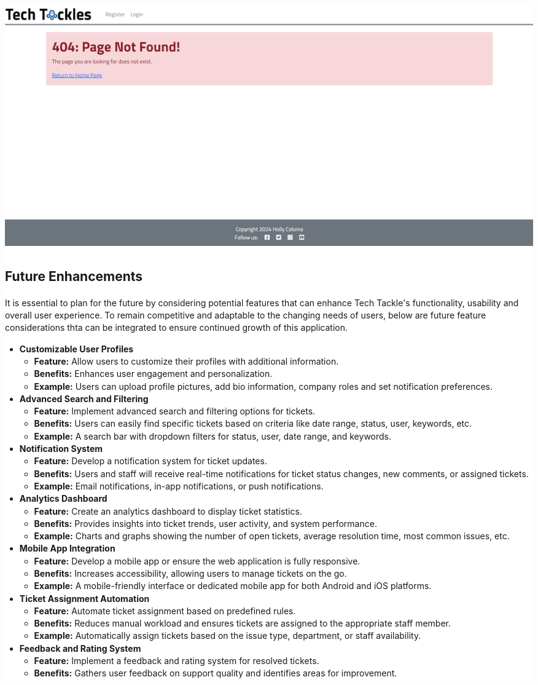 ![Error Page](static/images/site_404.PNG)

## Future Enhancements
It is essential to plan for the future by considering potential features that can enhance Tech Tackle's functionality, usability and overall user experience. To remain competitive and adaptable to the changing needs of users, below are future feature considerations thta can be integrated to ensure continued growth of this application.

- **Customizable User Profiles**
  - **Feature:** Allow users to customize their profiles with additional information.
  - **Benefits:** Enhances user engagement and personalization. 
  - **Example:** Users can upload profile pictures, add bio information, company roles and set notification preferences.
- **Advanced Search and Filtering**
  - **Feature:** Implement advanced search and filtering options for tickets.
  - **Benefits:** Users can easily find specific tickets based on criteria like date range, status, user, keywords, etc.
  - **Example:** A search bar with dropdown filters for status, user, date 
  range, and keywords.
- **Notification System**
  - **Feature:** Develop a notification system for ticket updates.
  - **Benefits:** Users and staff will receive real-time notifications for ticket status changes, new comments, or assigned tickets.
  - **Example:** Email notifications, in-app notifications, or push notifications.
- **Analytics Dashboard**
  - **Feature:** Create an analytics dashboard to display ticket statistics.
  - **Benefits:** Provides insights into ticket trends, user activity, and system performance.
  - **Example:** Charts and graphs showing the number of open tickets, average resolution time, most common issues, etc.
- **Mobile App Integration**
  - **Feature:** Develop a mobile app or ensure the web application is fully responsive.
  - **Benefits:** Increases accessibility, allowing users to manage tickets on the go.
  - **Example:** A mobile-friendly interface or dedicated mobile app for both Android and iOS platforms.
- **Ticket Assignment Automation**
  - **Feature:** Automate ticket assignment based on predefined rules.
  - **Benefits:** Reduces manual workload and ensures tickets are assigned to the appropriate staff member.
  - **Example:** Automatically assign tickets based on the issue type, department, or staff availability.
- **Feedback and Rating System**
  - **Feature:** Implement a feedback and rating system for resolved tickets.
  - **Benefits:** Gathers user feedback on support quality and identifies areas for improvement.